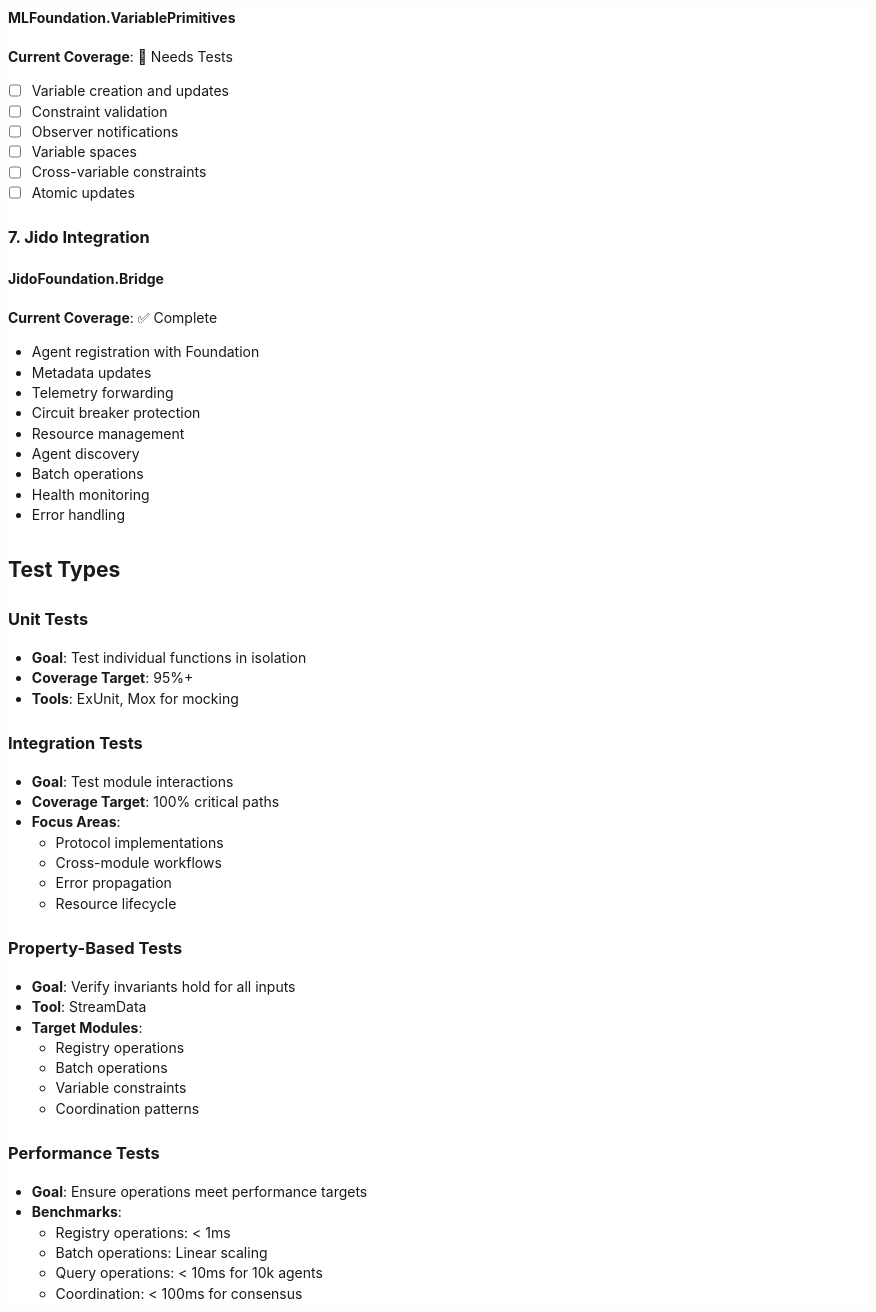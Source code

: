 #### MLFoundation.VariablePrimitives
**Current Coverage**: 🔄 Needs Tests
- [ ] Variable creation and updates
- [ ] Constraint validation
- [ ] Observer notifications
- [ ] Variable spaces
- [ ] Cross-variable constraints
- [ ] Atomic updates

### 7. Jido Integration

#### JidoFoundation.Bridge
**Current Coverage**: ✅ Complete
- Agent registration with Foundation
- Metadata updates
- Telemetry forwarding
- Circuit breaker protection
- Resource management
- Agent discovery
- Batch operations
- Health monitoring
- Error handling

## Test Types

### Unit Tests
- **Goal**: Test individual functions in isolation
- **Coverage Target**: 95%+
- **Tools**: ExUnit, Mox for mocking

### Integration Tests
- **Goal**: Test module interactions
- **Coverage Target**: 100% critical paths
- **Focus Areas**:
  - Protocol implementations
  - Cross-module workflows
  - Error propagation
  - Resource lifecycle

### Property-Based Tests
- **Goal**: Verify invariants hold for all inputs
- **Tool**: StreamData
- **Target Modules**:
  - Registry operations
  - Batch operations
  - Variable constraints
  - Coordination patterns

### Performance Tests
- **Goal**: Ensure operations meet performance targets
- **Benchmarks**:
  - Registry operations: < 1ms
  - Batch operations: Linear scaling
  - Query operations: < 10ms for 10k agents
  - Coordination: < 100ms for consensus
